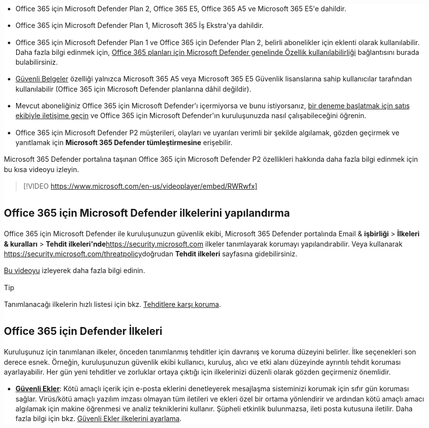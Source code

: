 - Office 365 için Microsoft Defender Plan 2, Office 365 E5, Office 365 A5 ve Microsoft 365 E5'e dahildir.

- Office 365 için Microsoft Defender Plan 1, Microsoft 365 İş Ekstra'ya dahildir.

- Office 365 için Microsoft Defender Plan 1 ve Office 365 için Defender Plan 2, belirli abonelikler için eklenti olarak kullanılabilir. Daha fazla bilgi edinmek için, [Office 365 planları için Microsoft Defender genelinde Özellik kullanılabilirliği](/office365/servicedescriptions/office-365-advanced-threat-protection-service-description#feature-availability-across-advanced-threat-protection-atp-plans) bağlantısını burada bulabilirsiniz.

- [Güvenli Belgeler](safe-docs.md) özelliği yalnızca Microsoft 365 A5 veya Microsoft 365 E5 Güvenlik lisanslarına sahip kullanıcılar tarafından kullanılabilir (Office 365 için Microsoft Defender planlarına dâhil değildir).

- Mevcut aboneliğiniz Office 365 için Microsoft Defender'ı içermiyorsa ve bunu istiyorsanız, [bir deneme başlatmak için satış ekibiyle iletişime geçin](https://info.microsoft.com/ww-landing-M365SMB-web-contact.html) ve Office 365 için Microsoft Defender'ın kuruluşunuzda nasıl çalışabileceğini öğrenin.

- Office 365 için Microsoft Defender P2 müşterileri, olayları ve uyarıları verimli bir şekilde algılamak, gözden geçirmek ve yanıtlamak için **Microsoft 365 Defender tümleştirmesine** erişebilir. 

Microsoft 365 Defender portalına taşınan Office 365 için Microsoft Defender P2 özellikleri hakkında daha fazla bilgi edinmek için bu kısa videoyu izleyin.
> [!VIDEO https://www.microsoft.com/en-us/videoplayer/embed/RWRwfx]


## <a name="configure-microsoft-defender-for-office-365-policies"></a>Office 365 için Microsoft Defender ilkelerini yapılandırma

Office 365 için Microsoft Defender ile kuruluşunuzun güvenlik ekibi, Microsoft 365 Defender portalında Email & **işbirliği** \> **İlkeleri & kuralları** \> **Tehdit ilkeleri'nde**<https://security.microsoft.com> ilkeler tanımlayarak korumayı yapılandırabilir. Veya kullanarak <https://security.microsoft.com/threatpolicy>doğrudan **Tehdit ilkeleri** sayfasına gidebilirsiniz.

[Bu videoyu](https://www.youtube.com/watch?v=vivvTmWJ_3c) izleyerek daha fazla bilgi edinin.

> [!TIP]
> Tanımlanacağı ilkelerin hızlı listesi için bkz. [Tehditlere karşı koruma](protect-against-threats.md).

## <a name="defender-for-office-365-policies"></a>Office 365 için Defender İlkeleri

Kuruluşunuz için tanımlanan ilkeler, önceden tanımlanmış tehditler için davranış ve koruma düzeyini belirler. İlke seçenekleri son derece esnek. Örneğin, kuruluşunuzun güvenlik ekibi kullanıcı, kuruluş, alıcı ve etki alanı düzeyinde ayrıntılı tehdit koruması ayarlayabilir. Her gün yeni tehditler ve zorluklar ortaya çıktığı için ilkelerinizi düzenli olarak gözden geçirmeniz önemlidir.

- **[Güvenli Ekler](safe-attachments.md)**: Kötü amaçlı içerik için e-posta eklerini denetleyerek mesajlaşma sisteminizi korumak için sıfır gün koruması sağlar. Virüs/kötü amaçlı yazılım imzası olmayan tüm iletileri ve ekleri özel bir ortama yönlendirir ve ardından kötü amaçlı amacı algılamak için makine öğrenmesi ve analiz tekniklerini kullanır. Şüpheli etkinlik bulunmazsa, ileti posta kutusuna iletilir. Daha fazla bilgi için bkz. [Güvenli Ekler ilkelerini ayarlama](set-up-safe-attachments-policies.md).
